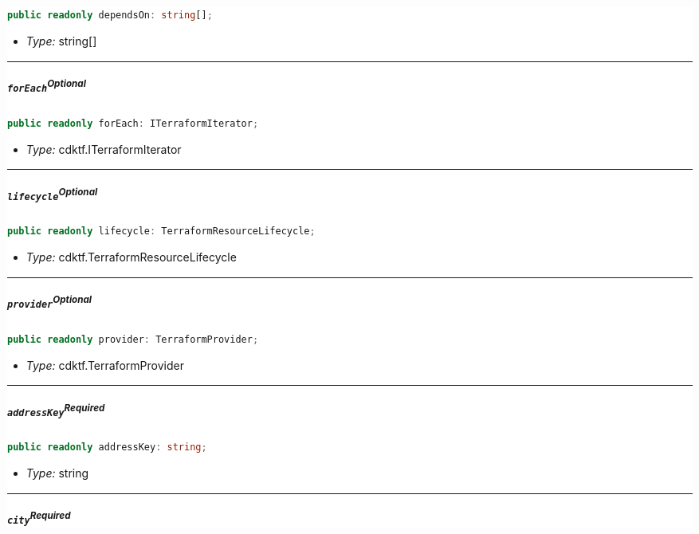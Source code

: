 ```typescript
public readonly dependsOn: string[];
```

- *Type:* string[]

---

##### `forEach`<sup>Optional</sup> <a name="forEach" id="rhizo-co-terraform-provider-oci.dataOciOspGatewayAddress.DataOciOspGatewayAddress.property.forEach"></a>

```typescript
public readonly forEach: ITerraformIterator;
```

- *Type:* cdktf.ITerraformIterator

---

##### `lifecycle`<sup>Optional</sup> <a name="lifecycle" id="rhizo-co-terraform-provider-oci.dataOciOspGatewayAddress.DataOciOspGatewayAddress.property.lifecycle"></a>

```typescript
public readonly lifecycle: TerraformResourceLifecycle;
```

- *Type:* cdktf.TerraformResourceLifecycle

---

##### `provider`<sup>Optional</sup> <a name="provider" id="rhizo-co-terraform-provider-oci.dataOciOspGatewayAddress.DataOciOspGatewayAddress.property.provider"></a>

```typescript
public readonly provider: TerraformProvider;
```

- *Type:* cdktf.TerraformProvider

---

##### `addressKey`<sup>Required</sup> <a name="addressKey" id="rhizo-co-terraform-provider-oci.dataOciOspGatewayAddress.DataOciOspGatewayAddress.property.addressKey"></a>

```typescript
public readonly addressKey: string;
```

- *Type:* string

---

##### `city`<sup>Required</sup> <a name="city" id="rhizo-co-terraform-provider-oci.dataOciOspGatewayAddress.DataOciOspGatewayAddress.property.city"></a>
